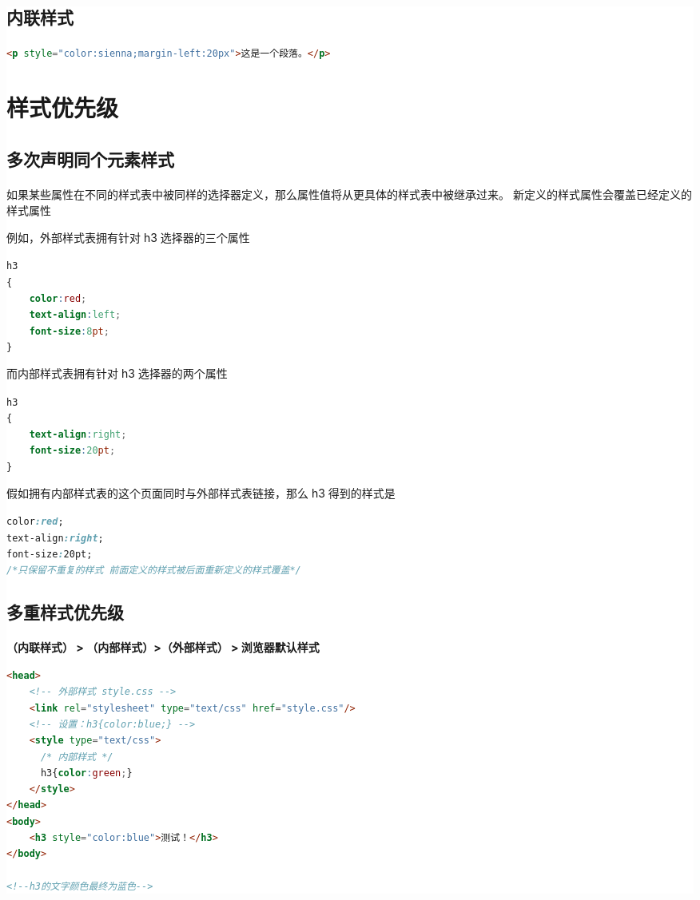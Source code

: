 

## 内联样式

```html
<p style="color:sienna;margin-left:20px">这是一个段落。</p>
```



# 样式优先级



## 多次声明同个元素样式

如果某些属性在不同的样式表中被同样的选择器定义，那么属性值将从更具体的样式表中被继承过来。 新定义的样式属性会覆盖已经定义的样式属性

例如，外部样式表拥有针对 h3 选择器的三个属性

```css
h3
{
    color:red;
    text-align:left;
    font-size:8pt;
}
```

而内部样式表拥有针对 h3 选择器的两个属性

```css
h3
{
    text-align:right;
    font-size:20pt;
}
```

假如拥有内部样式表的这个页面同时与外部样式表链接，那么 h3 得到的样式是

```css
color:red;
text-align:right;
font-size:20pt;
/*只保留不重复的样式 前面定义的样式被后面重新定义的样式覆盖*/
```



## 多重样式优先级

**（内联样式） > （内部样式）>（外部样式） > 浏览器默认样式**

```html
<head>
    <!-- 外部样式 style.css -->
    <link rel="stylesheet" type="text/css" href="style.css"/>
    <!-- 设置：h3{color:blue;} -->
    <style type="text/css">
      /* 内部样式 */
      h3{color:green;}
    </style>
</head>
<body>
    <h3 style="color:blue">测试！</h3>
</body>

<!--h3的文字颜色最终为蓝色-->
```
